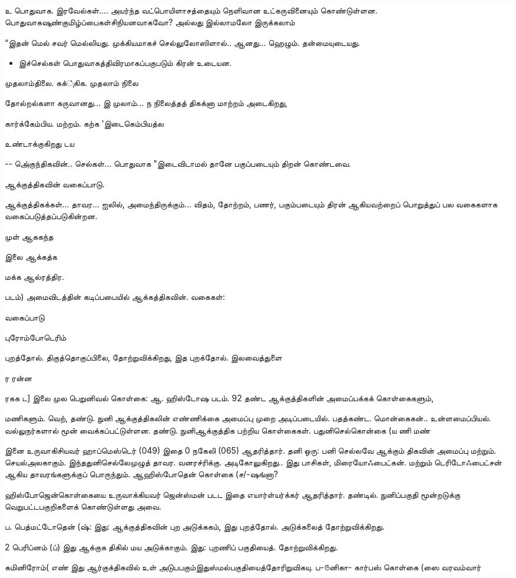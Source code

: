 உ பொதுவாக. இரவேல்கள்‌.... அயர்ந்த வட்பொயிளாசத்தையும்‌ நெளிவான உட்கருவினையும்‌ கொண்டுள்ளன. பொதுவாகஷுண்குமிழ்ப்பைகள்சிநியனவாகவோ? அல்லது இல்லாமலோ இருக்கலாம்‌

“இதன்‌ மெல்‌ சவர்‌ மெல்லியது. முக்கியமாகச்‌ செல்லுலோஸிளால்‌.. ஆனது... ஹெழும்‌. தன்மையுடையது.

*   இச்செல்கள்‌ பொதுவாகத்திவிரமாகப்பகுபடும்‌ கிரன்‌ உடையன.

முதலாம்திலை. கக்ு்கிக. முதலாம்‌ நிலை

தோல்றல்களா கருவானது... இ முலாம்‌... ந நிலைத்தத்‌ திகக்னா மாற்றம்‌ அடைகிறது,

கார்க்கேம்பிய. மற்றம்‌. கற்க 'இடைகெம்பியத்ல

உண்டாக்குகிறது
டய

\-- அெ்குந்திகவின்‌.. செல்கள்‌... பொதுவாக "இடைவிடாமல்‌ தானே பகுப்படையும்‌ திறன்‌ கொண்டவை.

ஆக்குத்திகவின்‌ வகைப்பாடு.

ஆக்குத்திகக்கள்‌... தாவர... ஐலில்‌, அமைந்திருக்கும்‌... விதம்‌, தோற்றம்‌, பணர்‌, பகும்படையும்‌ திரன்‌ ஆகியவற்றைப்‌ பொறுத்துப்‌ பல வகைகளாக வகைப்படுத்தப்படுகின்றன.

முள்‌ ஆககந்த

இலை ஆக்கத்க

மக்க ஆல்ரத்திர.

படம்‌) அமைவிடத்தின்‌ கடிப்பபையில்‌ ஆக்கத்திகவின்‌. வகைகள்‌:

வகைப்பாடு

புரோம்போடெரிம்‌

புறத்தோல்‌. திகுத்தொகுப்பிலை, தோற்றுவிக்கிறது, இத புறக்தோல்‌. இலவைத்துளை

ர ரன்ன

ரகக
ட\] இலை முல பெறுனிவல்‌ கொள்கை: ஆ. ஹிஸ்டோஷ படம்‌. 92 தண்ட ஆக்குத்திகளின்‌ அமைப்பக்கக்‌ கொள்கைகளும்‌,

மணிகளும்‌. வெற்‌, தண்டு. நுனி ஆக்குத்திகலின்‌ எண்ணிக்கை அமைப்பு முறை அடிப்படையில்‌. பதத்கண்ட. மொன்கைகன்‌.. உன்ளமைப்பியல்‌. வல்லுநர்களால்‌ மூன்‌ வைக்கப்பட்டுள்ளன. தண்டு. நுனிஆக்குத்திக பற்றிய கொள்கைகள்‌. பதுனிசெல்கொன்கை (ய ணி மண்‌

இனை உருவாகிசியவர்‌ ஹாப்மெஸ்டெர்‌ (049) இதை 0 நகேலி (065) ஆதரித்தார்‌. தனி ஒரு: பனி செல்லவே ஆக்கும்‌ திகவின்‌ அமைப்பு மற்றும்‌. செயல்‌அலகாகும்‌. இந்ததுனிசெல்லேமுழுத் தாவர. வனரச்ரிக்கு. அடிகோலுகிறது.. இது பாசிகள்‌, மிரையோஃபைட்கன்‌. மற்றும்‌ டெரிடோஃபைட்சன்‌ ஆகிய தாவரங்களுக்குப்‌ பொருந்தும்‌. ஆஹிஸ்போதென்‌ கொள்கை (ச/-ஷங்னா?

ஹிஸ்போஜென்கொள்கையை உருவாக்கியவர்‌ ஜென்ஸ்மன்‌ படட இதை எயார்ள்யர்க்கர்‌ ஆதரித்தார்‌. தண்டில்‌. நுனிப்பகுதி மூன்றடுக்கு வெறுபட்டபகுறிகளைக்‌ கொண்டுள்ளது அவை.

ப. பெத்மட்டோதென்‌ (ஷ்‌: இது: ஆக்குத்திகவின்‌ புற அடுக்ககம்‌, இது புறத்தோல்‌. அடுக்கலைத்‌ தோற்றுவிக்கிறது.

2 பெரிப்னம்‌ (ப்‌) இது ஆக்குக திகில்‌ மய அடுக்காகும்‌. இது: புறணிப்‌ பகுதியைத்‌. தோற்றுவிக்கிறது.

கமினிரோம்‌( எண்‌ இது ஆர்குக்திகவில்‌ உள்‌ அடுபபகும்‌இதுஸ்மல்பகுதியைத்தோரிறுவிகயு. ப-௫னிகா- கார்பஸ்‌ கொள்கை (ஸை வரவம்வார்‌
